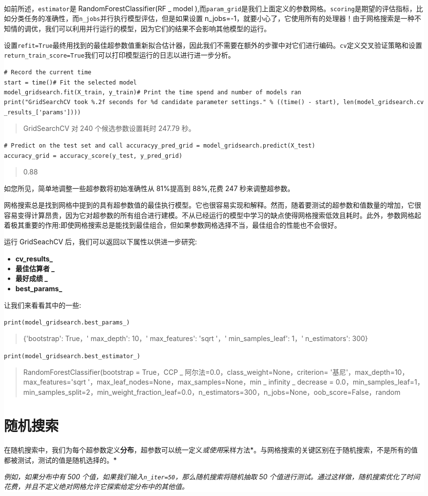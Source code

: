 如前所述，`estimator`是 RandomForestClassifier(RF _ model ),而`param_grid`是我们上面定义的参数网格。`scoring`是期望的评估指标，比如分类任务的准确性，而`n_jobs`并行执行模型评估，但是如果设置 n_jobs=-1，就要小心了，它使用所有的处理器！由于网格搜索是一种不知情的调优，我们可以利用并行运行的模型，因为它们的结果不会影响其他模型的运行。

设置`refit=True`最终用找到的最佳超参数值重新拟合估计器，因此我们不需要在额外的步骤中对它们进行编码。`cv`定义交叉验证策略和设置`return_train_score=True`我们可以打印模型运行的日志以进行进一步分析。

```
# Record the current time 
start = time()# Fit the selected model
model_gridsearch.fit(X_train, y_train)# Print the time spend and number of models ran
print("GridSearchCV took %.2f seconds for %d candidate parameter settings." % ((time() - start), len(model_gridsearch.cv_results_['params'])))
```

> GridSearchCV 对 240 个候选参数设置耗时 247.79 秒。

```
# Predict on the test set and call accuracyy_pred_grid = model_gridsearch.predict(X_test)
accuracy_grid = accuracy_score(y_test, y_pred_grid)
```

> 0.88

如您所见，简单地调整一些超参数将初始准确性从 81%提高到 88%,花费 247 秒来调整超参数。

网格搜索总是找到网格中提到的具有超参数值的最佳执行模型。它也很容易实现和解释。然而，随着要测试的超参数和值数量的增加，它很容易变得计算昂贵，因为它对超参数的所有组合进行建模。不从已经运行的模型中学习的缺点使得网格搜索低效且耗时。此外，参数网格起着极其重要的作用:即使网格搜索总是能找到最佳组合，但如果参数网格选择不当，最佳组合的性能也不会很好。

运行 GridSeachCV 后，我们可以返回以下属性以供进一步研究:

*   **cv_results_**
*   **最佳估算者 _**
*   **最好成绩 _**
*   **best_params_**

让我们来看看其中的一些:

```
print(model_gridsearch.best_params_)
```

> {'bootstrap': True，' max_depth': 10，' max_features': 'sqrt '，' min_samples_leaf': 1，' n_estimators': 300}

```
print(model_gridsearch.best_estimator_)
```

> RandomForestClassifier(bootstrap = True，CCP _ 阿尔法=0.0，class_weight=None，criterion= '基尼'，max_depth=10，max_features='sqrt '，max_leaf_nodes=None，max_samples=None，min _ infinity _ decrease = 0.0，min_samples_leaf=1，min_samples_split=2，min_weight_fraction_leaf=0.0，n_estimators=300，n_jobs=None，oob_score=False，random

# 随机搜索

在随机搜索中，我们为每个超参数定义**分布**，超参数可以统一定义*或使用*采样方法*。与网格搜索的关键区别在于随机搜索，不是所有的值都被测试，测试的值是随机选择的。*

*例如，如果分布中有 500 个值，如果我们输入`n_iter=50`，那么随机搜索将随机抽取 50 个值进行测试。通过这样做，随机搜索优化了时间花费，并且不定义绝对网格允许它探索给定分布中的其他值。*
